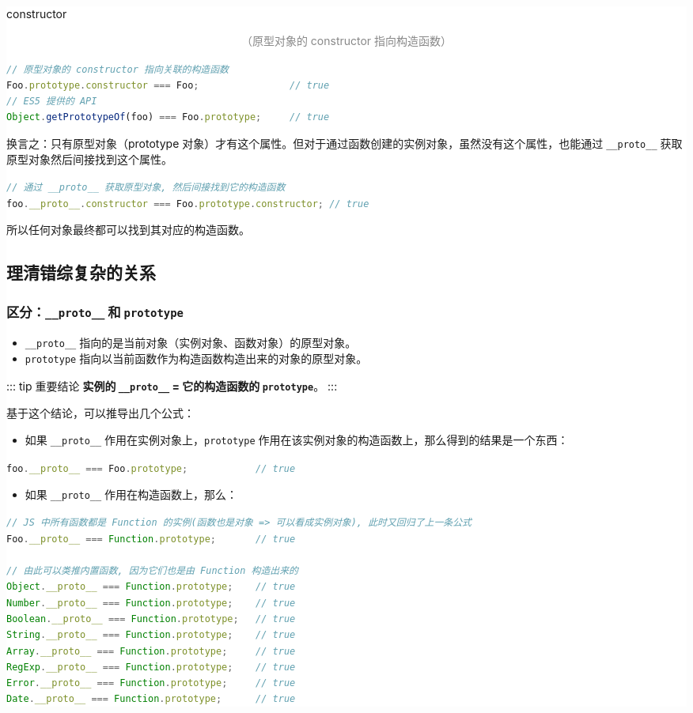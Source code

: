 <text id="SvgjsText1225" font-family="微软雅黑" text-anchor="middle" font-size="14px" width="120px" fill="#323232" font-weight="400" align="middle" lineHeight="125%" anchor="middle" family="微软雅黑" size="14px" weight="400" font-style="" opacity="1" y="10.25" transform="rotate(0)"><tspan id="SvgjsTspan1226" dy="17" x="60"><tspan id="SvgjsTspan1227" style="text-decoration:;">constructor</tspan></tspan></text></g></g></svg>
  <p style="text-align: center; color: #888;">（原型对象的 constructor 指向构造函数）</p>
</div>

```javascript
// 原型对象的 constructor 指向关联的构造函数
Foo.prototype.constructor === Foo;                // true
// ES5 提供的 API
Object.getPrototypeOf(foo) === Foo.prototype;     // true
```

换言之：只有原型对象（prototype 对象）才有这个属性。但对于通过函数创建的实例对象，虽然没有这个属性，也能通过 `__proto__` 获取原型对象然后间接找到这个属性。

```javascript
// 通过 __proto__ 获取原型对象, 然后间接找到它的构造函数
foo.__proto__.constructor === Foo.prototype.constructor; // true
```

所以任何对象最终都可以找到其对应的构造函数。

## 理清错综复杂的关系

### 区分：`__proto__` 和 `prototype`

* `__proto__` 指向的是当前对象（实例对象、函数对象）的原型对象。
* `prototype` 指向以当前函数作为构造函数构造出来的对象的原型对象。

::: tip 重要结论
**实例的 `__proto__` = 它的构造函数的 `prototype`**。
:::

基于这个结论，可以推导出几个公式：

* 如果 `__proto__` 作用在实例对象上，`prototype` 作用在该实例对象的构造函数上，那么得到的结果是一个东西：

```javascript
foo.__proto__ === Foo.prototype;            // true
```

* 如果 `__proto__` 作用在构造函数上，那么：

```javascript
// JS 中所有函数都是 Function 的实例(函数也是对象 => 可以看成实例对象), 此时又回归了上一条公式
Foo.__proto__ === Function.prototype;       // true

// 由此可以类推内置函数, 因为它们也是由 Function 构造出来的
Object.__proto__ === Function.prototype;    // true
Number.__proto__ === Function.prototype;    // true
Boolean.__proto__ === Function.prototype;   // true
String.__proto__ === Function.prototype;    // true
Array.__proto__ === Function.prototype;     // true
RegExp.__proto__ === Function.prototype;    // true
Error.__proto__ === Function.prototype;     // true
Date.__proto__ === Function.prototype;      // true
```

